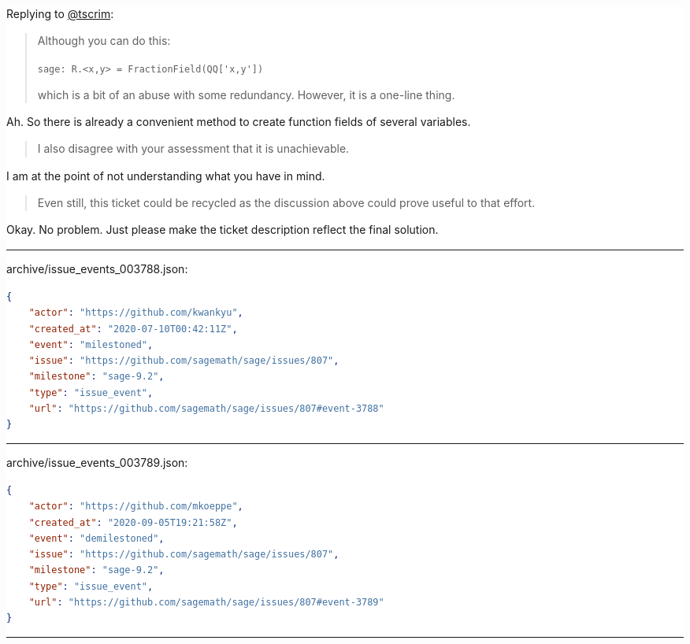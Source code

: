 <a id='comment:28'></a>
Replying to [@tscrim](#comment%3A27):
 
> Although you can do this:
> 
> ```
> sage: R.<x,y> = FractionField(QQ['x,y'])
> ```
> which is a bit of an abuse with some redundancy. However, it is a one-line thing.

Ah. So there is already a convenient method to create function fields of several variables.

> I also disagree with your assessment that it is unachievable.

I am at the point of not understanding what you have in mind.  

> Even still, this ticket could be recycled as the discussion above could prove useful to that effort.

Okay. No problem. Just please make the ticket description reflect the final solution.



---

archive/issue_events_003788.json:
```json
{
    "actor": "https://github.com/kwankyu",
    "created_at": "2020-07-10T00:42:11Z",
    "event": "milestoned",
    "issue": "https://github.com/sagemath/sage/issues/807",
    "milestone": "sage-9.2",
    "type": "issue_event",
    "url": "https://github.com/sagemath/sage/issues/807#event-3788"
}
```



---

archive/issue_events_003789.json:
```json
{
    "actor": "https://github.com/mkoeppe",
    "created_at": "2020-09-05T19:21:58Z",
    "event": "demilestoned",
    "issue": "https://github.com/sagemath/sage/issues/807",
    "milestone": "sage-9.2",
    "type": "issue_event",
    "url": "https://github.com/sagemath/sage/issues/807#event-3789"
}
```



---
